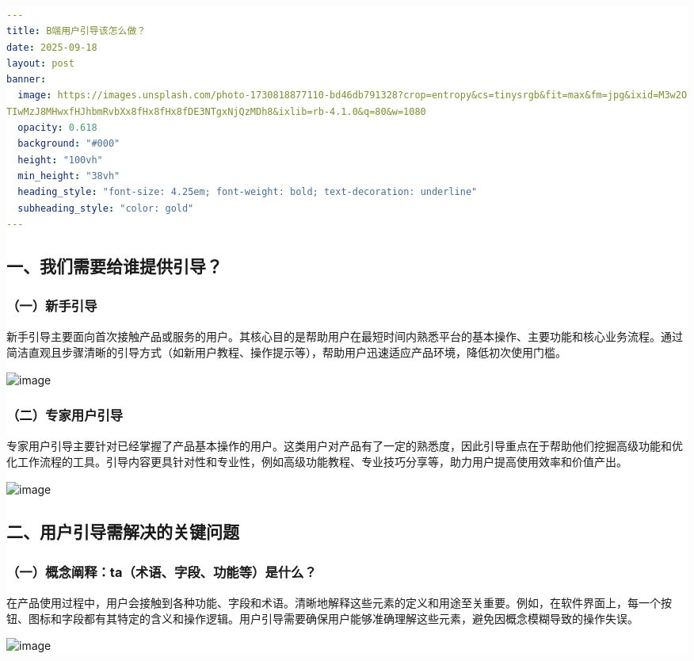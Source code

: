 ```yaml
---
title: B端用户引导该怎么做？
date: 2025-09-18
layout: post
banner:
  image: https://images.unsplash.com/photo-1730818877110-bd46db791328?crop=entropy&cs=tinysrgb&fit=max&fm=jpg&ixid=M3w2OTIwMzJ8MHwxfHJhbmRvbXx8fHx8fHx8fDE3NTgxNjQzMDh8&ixlib=rb-4.1.0&q=80&w=1080
  opacity: 0.618
  background: "#000"
  height: "100vh"
  min_height: "38vh"
  heading_style: "font-size: 4.25em; font-weight: bold; text-decoration: underline"
  subheading_style: "color: gold"
---
```


## 一、我们需要给谁提供引导？

### （一）新手引导

新手引导主要面向首次接触产品或服务的用户。其核心目的是帮助用户在最短时间内熟悉平台的基本操作、主要功能和核心业务流程。通过简洁直观且步骤清晰的引导方式（如新用户教程、操作提示等），帮助用户迅速适应产品环境，降低初次使用门槛。

![image](https://prod-files-secure.s3.us-west-2.amazonaws.com/a7a0cc5a-89b9-4cda-8686-1fba0ca52f40/642e5640-5829-4efd-8907-253bb8ac5671/-----------_%281%29.png?X-Amz-Algorithm=AWS4-HMAC-SHA256&X-Amz-Content-Sha256=UNSIGNED-PAYLOAD&X-Amz-Credential=ASIAZI2LB466ZPJXWKLO%2F20250918%2Fus-west-2%2Fs3%2Faws4_request&X-Amz-Date=20250918T025827Z&X-Amz-Expires=3600&X-Amz-Security-Token=IQoJb3JpZ2luX2VjEDgaCXVzLXdlc3QtMiJGMEQCICs5ZcDW6L2kpLgf%2B%2FIWfKZFTmrb0Bjak0ZgX94mF%2FIeAiB12eiCXg%2Bi6JKgh%2F8dB590qY8y0%2BGCelyzzIpuVbxaYCqIBAix%2F%2F%2F%2F%2F%2F%2F%2F%2F%2F8BEAAaDDYzNzQyMzE4MzgwNSIMM1AlDt9WwZdlRXL7KtwD5olzXbaml2gU%2BmUkJFiinsqnRgYludp42YTaolQPVWSfX9IB60W4azgdQsNvi79DeX3a4lsFqERGDosCyHjGy5dWYiZ%2Fj34A9EmCHn3A7iSX%2BPDvuiAs51nnH7fnhyxiDiy%2Fc%2FXPv3QJIZgWnc4%2F2nKX9Vu47QwtqZHCEWvIvVylfora8VAjdHjzp45TcJpLuA1Vz8prLGF4%2F454mjdFSjd1Hkd1IzTMVId3PBlMhvSzPLIv7sq0QQX%2F6sYkvitF8NdS1JXzxm92XwCm%2BlXLpTnVwYFvKI%2B4LDNvD8MhMcYkgjZxU6fSb5n%2F9tF8Ninj0YX1Z3GDHASQFoC1HT508hX%2FGEpZ%2F7lv%2FrqGQ4t%2BTOZuk0kwVdFPBs4B9UHoURzE%2BTbgKr%2B4LSAatX3HKxHd2xd5LO%2FffHuxqZVZuaFHdJKlXJ61d4yu%2FBGBfeahsF%2FIA%2FNQqR0GhBID1h9BdyFMEh06PsnGkaLNXqaddaOM%2FOpEkQEDddfVQR0ZQLptjhXYVugQ0a1PpvHuI5x8wQerKS%2FUEu2RPivyMVAf4%2FiFEOROAcV8NFtY2u%2FACUP%2FSE%2F5xq2hYFMh45wIxuQ0bHsbhlhqb5qJqCyGejaI%2BQO3UBkBuqB46XQ9yKjGOXswlJutxgY6pgFKSG%2F9CwYL9TBy%2FYrC7tuJw375gPfLxvDziINTxywy6Gf1S9Qhz04PlE6EDVDOTnfLPZ%2BxbIDz27cmqWzBTcIMHE%2BRmrDVMH2fEq2%2BsjIgnAl%2BGx%2FzU2OQMnnBjrM0srkDUKroh74hofrvkXG97VyfS4KAOavWAi0TRtBv4MSmvoNQ7BxNSTKlFCkIdmAWFkuK%2BmcnMEYHFpMwXjnlvfjbxlby5tb7&X-Amz-Signature=0564ff8821543c370ccb17efd057643f2e7e2e7bae729b41ecf356850d23a433&X-Amz-SignedHeaders=host&x-amz-checksum-mode=ENABLED&x-id=GetObject)

### （二）专家用户引导

专家用户引导主要针对已经掌握了产品基本操作的用户。这类用户对产品有了一定的熟悉度，因此引导重点在于帮助他们挖掘高级功能和优化工作流程的工具。引导内容更具针对性和专业性，例如高级功能教程、专业技巧分享等，助力用户提高使用效率和价值产出。

![image](https://prod-files-secure.s3.us-west-2.amazonaws.com/a7a0cc5a-89b9-4cda-8686-1fba0ca52f40/6c5cc0c6-8bff-493f-a3af-1aa6779dea92/-----------.png?X-Amz-Algorithm=AWS4-HMAC-SHA256&X-Amz-Content-Sha256=UNSIGNED-PAYLOAD&X-Amz-Credential=ASIAZI2LB466ZPJXWKLO%2F20250918%2Fus-west-2%2Fs3%2Faws4_request&X-Amz-Date=20250918T025827Z&X-Amz-Expires=3600&X-Amz-Security-Token=IQoJb3JpZ2luX2VjEDgaCXVzLXdlc3QtMiJGMEQCICs5ZcDW6L2kpLgf%2B%2FIWfKZFTmrb0Bjak0ZgX94mF%2FIeAiB12eiCXg%2Bi6JKgh%2F8dB590qY8y0%2BGCelyzzIpuVbxaYCqIBAix%2F%2F%2F%2F%2F%2F%2F%2F%2F%2F8BEAAaDDYzNzQyMzE4MzgwNSIMM1AlDt9WwZdlRXL7KtwD5olzXbaml2gU%2BmUkJFiinsqnRgYludp42YTaolQPVWSfX9IB60W4azgdQsNvi79DeX3a4lsFqERGDosCyHjGy5dWYiZ%2Fj34A9EmCHn3A7iSX%2BPDvuiAs51nnH7fnhyxiDiy%2Fc%2FXPv3QJIZgWnc4%2F2nKX9Vu47QwtqZHCEWvIvVylfora8VAjdHjzp45TcJpLuA1Vz8prLGF4%2F454mjdFSjd1Hkd1IzTMVId3PBlMhvSzPLIv7sq0QQX%2F6sYkvitF8NdS1JXzxm92XwCm%2BlXLpTnVwYFvKI%2B4LDNvD8MhMcYkgjZxU6fSb5n%2F9tF8Ninj0YX1Z3GDHASQFoC1HT508hX%2FGEpZ%2F7lv%2FrqGQ4t%2BTOZuk0kwVdFPBs4B9UHoURzE%2BTbgKr%2B4LSAatX3HKxHd2xd5LO%2FffHuxqZVZuaFHdJKlXJ61d4yu%2FBGBfeahsF%2FIA%2FNQqR0GhBID1h9BdyFMEh06PsnGkaLNXqaddaOM%2FOpEkQEDddfVQR0ZQLptjhXYVugQ0a1PpvHuI5x8wQerKS%2FUEu2RPivyMVAf4%2FiFEOROAcV8NFtY2u%2FACUP%2FSE%2F5xq2hYFMh45wIxuQ0bHsbhlhqb5qJqCyGejaI%2BQO3UBkBuqB46XQ9yKjGOXswlJutxgY6pgFKSG%2F9CwYL9TBy%2FYrC7tuJw375gPfLxvDziINTxywy6Gf1S9Qhz04PlE6EDVDOTnfLPZ%2BxbIDz27cmqWzBTcIMHE%2BRmrDVMH2fEq2%2BsjIgnAl%2BGx%2FzU2OQMnnBjrM0srkDUKroh74hofrvkXG97VyfS4KAOavWAi0TRtBv4MSmvoNQ7BxNSTKlFCkIdmAWFkuK%2BmcnMEYHFpMwXjnlvfjbxlby5tb7&X-Amz-Signature=3e6d0f5d43052869c352f831200aabe826e75e892228d32eb3421c2e7d46479a&X-Amz-SignedHeaders=host&x-amz-checksum-mode=ENABLED&x-id=GetObject)

## 二、用户引导需解决的关键问题

### （一）概念阐释：ta（术语、字段、功能等）是什么？

在产品使用过程中，用户会接触到各种功能、字段和术语。清晰地解释这些元素的定义和用途至关重要。例如，在软件界面上，每一个按钮、图标和字段都有其特定的含义和操作逻辑。用户引导需要确保用户能够准确理解这些元素，避免因概念模糊导致的操作失误。

![image](https://prod-files-secure.s3.us-west-2.amazonaws.com/a7a0cc5a-89b9-4cda-8686-1fba0ca52f40/219df803-0755-45a3-9ba5-980412b296a4/image.png?X-Amz-Algorithm=AWS4-HMAC-SHA256&X-Amz-Content-Sha256=UNSIGNED-PAYLOAD&X-Amz-Credential=ASIAZI2LB466ZPJXWKLO%2F20250918%2Fus-west-2%2Fs3%2Faws4_request&X-Amz-Date=20250918T025827Z&X-Amz-Expires=3600&X-Amz-Security-Token=IQoJb3JpZ2luX2VjEDgaCXVzLXdlc3QtMiJGMEQCICs5ZcDW6L2kpLgf%2B%2FIWfKZFTmrb0Bjak0ZgX94mF%2FIeAiB12eiCXg%2Bi6JKgh%2F8dB590qY8y0%2BGCelyzzIpuVbxaYCqIBAix%2F%2F%2F%2F%2F%2F%2F%2F%2F%2F8BEAAaDDYzNzQyMzE4MzgwNSIMM1AlDt9WwZdlRXL7KtwD5olzXbaml2gU%2BmUkJFiinsqnRgYludp42YTaolQPVWSfX9IB60W4azgdQsNvi79DeX3a4lsFqERGDosCyHjGy5dWYiZ%2Fj34A9EmCHn3A7iSX%2BPDvuiAs51nnH7fnhyxiDiy%2Fc%2FXPv3QJIZgWnc4%2F2nKX9Vu47QwtqZHCEWvIvVylfora8VAjdHjzp45TcJpLuA1Vz8prLGF4%2F454mjdFSjd1Hkd1IzTMVId3PBlMhvSzPLIv7sq0QQX%2F6sYkvitF8NdS1JXzxm92XwCm%2BlXLpTnVwYFvKI%2B4LDNvD8MhMcYkgjZxU6fSb5n%2F9tF8Ninj0YX1Z3GDHASQFoC1HT508hX%2FGEpZ%2F7lv%2FrqGQ4t%2BTOZuk0kwVdFPBs4B9UHoURzE%2BTbgKr%2B4LSAatX3HKxHd2xd5LO%2FffHuxqZVZuaFHdJKlXJ61d4yu%2FBGBfeahsF%2FIA%2FNQqR0GhBID1h9BdyFMEh06PsnGkaLNXqaddaOM%2FOpEkQEDddfVQR0ZQLptjhXYVugQ0a1PpvHuI5x8wQerKS%2FUEu2RPivyMVAf4%2FiFEOROAcV8NFtY2u%2FACUP%2FSE%2F5xq2hYFMh45wIxuQ0bHsbhlhqb5qJqCyGejaI%2BQO3UBkBuqB46XQ9yKjGOXswlJutxgY6pgFKSG%2F9CwYL9TBy%2FYrC7tuJw375gPfLxvDziINTxywy6Gf1S9Qhz04PlE6EDVDOTnfLPZ%2BxbIDz27cmqWzBTcIMHE%2BRmrDVMH2fEq2%2BsjIgnAl%2BGx%2FzU2OQMnnBjrM0srkDUKroh74hofrvkXG97VyfS4KAOavWAi0TRtBv4MSmvoNQ7BxNSTKlFCkIdmAWFkuK%2BmcnMEYHFpMwXjnlvfjbxlby5tb7&X-Amz-Signature=5359271e61b2deca20617efd93e1503533fa67f27f4b9f2ea7c479909b5a9368&X-Amz-SignedHeaders=host&x-amz-checksum-mode=ENABLED&x-id=GetObject)
